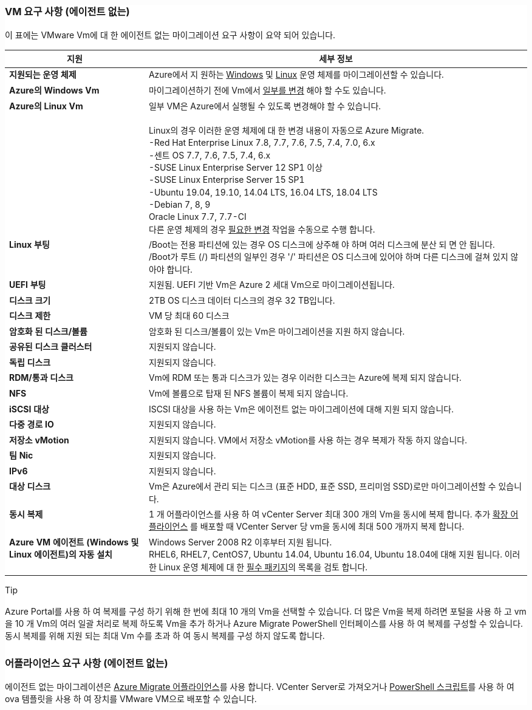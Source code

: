 

### <a name="vm-requirements-agentless"></a>VM 요구 사항 (에이전트 없는)

이 표에는 VMware Vm에 대 한 에이전트 없는 마이그레이션 요구 사항이 요약 되어 있습니다.

**지원** | **세부 정보**
--- | ---
**지원되는 운영 체제** | Azure에서 지 원하는 [Windows](https://support.microsoft.com/help/2721672/microsoft-server-software-support-for-microsoft-azure-virtual-machines) 및 [Linux](../virtual-machines/linux/endorsed-distros.md) 운영 체제를 마이그레이션할 수 있습니다.
**Azure의 Windows Vm** | 마이그레이션하기 전에 Vm에서 [일부를 변경](prepare-for-migration.md#verify-required-changes-before-migrating) 해야 할 수도 있습니다. 
**Azure의 Linux Vm** | 일부 VM은 Azure에서 실행될 수 있도록 변경해야 할 수 있습니다.<br/><br/> Linux의 경우 이러한 운영 체제에 대 한 변경 내용이 자동으로 Azure Migrate.<br/> -Red Hat Enterprise Linux 7.8, 7.7, 7.6, 7.5, 7.4, 7.0, 6.x<br/> -센트 OS 7.7, 7.6, 7.5, 7.4, 6.x</br> -SUSE Linux Enterprise Server 12 SP1 이상<br/> -SUSE Linux Enterprise Server 15 SP1 <br/>-Ubuntu 19.04, 19.10, 14.04 LTS, 16.04 LTS, 18.04 LTS<br/> -Debian 7, 8, 9 <br/> Oracle Linux 7.7, 7.7-CI<br/> 다른 운영 체제의 경우 [필요한 변경](prepare-for-migration.md#verify-required-changes-before-migrating) 작업을 수동으로 수행 합니다.
**Linux 부팅** | /Boot는 전용 파티션에 있는 경우 OS 디스크에 상주해 야 하며 여러 디스크에 분산 되 면 안 됩니다.<br/> /Boot가 루트 (/) 파티션의 일부인 경우 '/' 파티션은 OS 디스크에 있어야 하며 다른 디스크에 걸쳐 있지 않아야 합니다.
**UEFI 부팅** | 지원됨. UEFI 기반 Vm은 Azure 2 세대 Vm으로 마이그레이션됩니다. 
**디스크 크기** | 2TB OS 디스크  데이터 디스크의 경우 32 TB입니다.
**디스크 제한** |  VM 당 최대 60 디스크
**암호화 된 디스크/볼륨** | 암호화 된 디스크/볼륨이 있는 Vm은 마이그레이션을 지원 하지 않습니다.
**공유된 디스크 클러스터** | 지원되지 않습니다.
**독립 디스크** | 지원되지 않습니다.
**RDM/통과 디스크** | Vm에 RDM 또는 통과 디스크가 있는 경우 이러한 디스크는 Azure에 복제 되지 않습니다.
**NFS** | Vm에 볼륨으로 탑재 된 NFS 볼륨이 복제 되지 않습니다.
**iSCSI 대상** | ISCSI 대상을 사용 하는 Vm은 에이전트 없는 마이그레이션에 대해 지원 되지 않습니다.
**다중 경로 IO** | 지원되지 않습니다.
**저장소 vMotion** | 지원되지 않습니다. VM에서 저장소 vMotion를 사용 하는 경우 복제가 작동 하지 않습니다.
**팀 Nic** | 지원되지 않습니다.
**IPv6** | 지원되지 않습니다.
**대상 디스크** | Vm은 Azure에서 관리 되는 디스크 (표준 HDD, 표준 SSD, 프리미엄 SSD)로만 마이그레이션할 수 있습니다.
**동시 복제** | 1 개 어플라이언스를 사용 하 여 vCenter Server 최대 300 개의 Vm을 동시에 복제 합니다. 추가 [확장 어플라이언스](./how-to-scale-out-for-migration.md) 를 배포할 때 VCenter Server 당 vm을 동시에 최대 500 개까지 복제 합니다. 
**Azure VM 에이전트 (Windows 및 Linux 에이전트)의 자동 설치** | Windows Server 2008 R2 이후부터 지원 됩니다. <br/> RHEL6, RHEL7, CentOS7, Ubuntu 14.04, Ubuntu 16.04, Ubuntu 18.04에 대해 지원 됩니다. 이러한 Linux 운영 체제에 대 한 [필수 패키지](https://docs.microsoft.com/azure/virtual-machines/extensions/agent-linux#requirements)의 목록을 검토 합니다.

> [!TIP]
>  Azure Portal를 사용 하 여 복제를 구성 하기 위해 한 번에 최대 10 개의 Vm을 선택할 수 있습니다. 더 많은 Vm을 복제 하려면 포털을 사용 하 고 vm을 10 개 Vm의 여러 일괄 처리로 복제 하도록 Vm을 추가 하거나 Azure Migrate PowerShell 인터페이스를 사용 하 여 복제를 구성할 수 있습니다. 동시 복제를 위해 지원 되는 최대 Vm 수를 초과 하 여 동시 복제를 구성 하지 않도록 합니다.

### <a name="appliance-requirements-agentless"></a>어플라이언스 요구 사항 (에이전트 없는)

에이전트 없는 마이그레이션은 [Azure Migrate 어플라이언스](migrate-appliance.md)를 사용 합니다. VCenter Server로 가져오거나 [PowerShell 스크립트](deploy-appliance-script.md)를 사용 하 여 ova 템플릿을 사용 하 여 장치를 VMware VM으로 배포할 수 있습니다.
